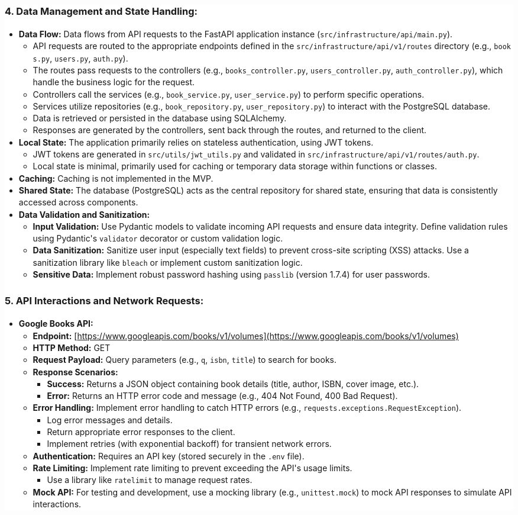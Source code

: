 ### 4.  Data Management and State Handling:

- **Data Flow:** Data flows from API requests to the FastAPI application instance (`src/infrastructure/api/main.py`). 
    - API requests are routed to the appropriate endpoints defined in the `src/infrastructure/api/v1/routes` directory (e.g., `books.py`, `users.py`, `auth.py`).
    - The routes pass requests to the controllers (e.g., `books_controller.py`, `users_controller.py`, `auth_controller.py`), which handle the business logic for the request.
    - Controllers call the services (e.g., `book_service.py`, `user_service.py`) to perform specific operations. 
    - Services utilize repositories (e.g., `book_repository.py`, `user_repository.py`) to interact with the PostgreSQL database. 
    - Data is retrieved or persisted in the database using SQLAlchemy. 
    - Responses are generated by the controllers, sent back through the routes, and returned to the client.
- **Local State:**  The application primarily relies on stateless authentication, using JWT tokens. 
    - JWT tokens are generated in `src/utils/jwt_utils.py` and validated in `src/infrastructure/api/v1/routes/auth.py`.
    - Local state is minimal, primarily used for caching or temporary data storage within functions or classes.
- **Caching:**  Caching is not implemented in the MVP.
- **Shared State:** The database (PostgreSQL) acts as the central repository for shared state, ensuring that data is consistently accessed across components. 
- **Data Validation and Sanitization:**  
    - **Input Validation:**  Use Pydantic models to validate incoming API requests and ensure data integrity. Define validation rules using Pydantic's `validator` decorator or custom validation logic. 
    - **Data Sanitization:** Sanitize user input (especially text fields) to prevent cross-site scripting (XSS) attacks. Use a sanitization library like `bleach` or implement custom sanitization logic. 
    - **Sensitive Data:** Implement robust password hashing using `passlib` (version 1.7.4) for user passwords. 

### 5. API Interactions and Network Requests:

- **Google Books API:**
    - **Endpoint:**  [https://www.googleapis.com/books/v1/volumes](https://www.googleapis.com/books/v1/volumes)
    - **HTTP Method:** GET
    - **Request Payload:** Query parameters (e.g., `q`, `isbn`, `title`) to search for books.
    - **Response Scenarios:**
        - **Success:** Returns a JSON object containing book details (title, author, ISBN, cover image, etc.).
        - **Error:**  Returns an HTTP error code and message (e.g., 404 Not Found, 400 Bad Request).
    - **Error Handling:**  Implement error handling to catch HTTP errors (e.g., `requests.exceptions.RequestException`). 
        - Log error messages and details.
        -  Return appropriate error responses to the client.
        -  Implement retries (with exponential backoff) for transient network errors.
    - **Authentication:**  Requires an API key (stored securely in the `.env` file).
    - **Rate Limiting:** Implement rate limiting to prevent exceeding the API's usage limits. 
        -  Use a library like `ratelimit` to manage request rates. 
    - **Mock API:**  For testing and development, use a mocking library (e.g., `unittest.mock`) to mock API responses to simulate API interactions.
